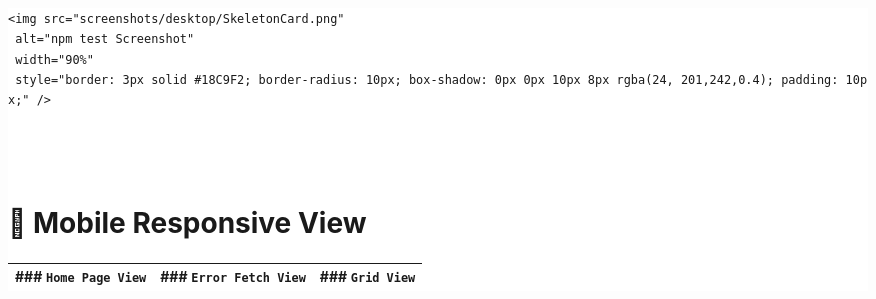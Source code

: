     <img src="screenshots/desktop/SkeletonCard.png" 
     alt="npm test Screenshot" 
     width="90%" 
     style="border: 3px solid #18C9F2; border-radius: 10px; box-shadow: 0px 0px 10px 8px rgba(24, 201,242,0.4); padding: 10px;" />            
  
 <br><br>

# 📱 Mobile Responsive View

| ### `Home Page View` | ### `Error Fetch View` | ### `Grid View` |
|---|---|---|